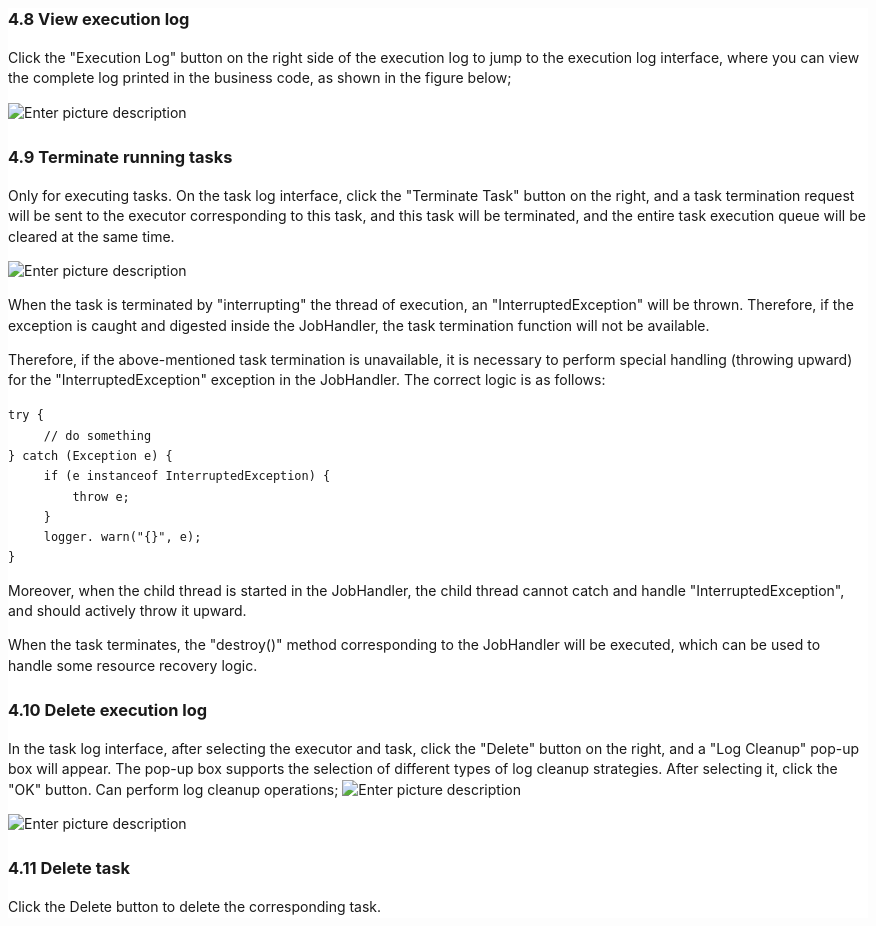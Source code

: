 ### 4.8 View execution log
Click the "Execution Log" button on the right side of the execution log to jump to the execution log interface, where you can view the complete log printed in the business code, as shown in the figure below;

![Enter picture description](https://www.xuxueli.com/doc/static/xxl-job/images/img_tvGI.png "Enter picture title here")

### 4.9 Terminate running tasks
Only for executing tasks.
On the task log interface, click the "Terminate Task" button on the right, and a task termination request will be sent to the executor corresponding to this task, and this task will be terminated, and the entire task execution queue will be cleared at the same time.

![Enter picture description](https://www.xuxueli.com/doc/static/xxl-job/images/img_hIci.png "Enter picture title here")

When the task is terminated by "interrupting" the thread of execution, an "InterruptedException" will be thrown. Therefore, if the exception is caught and digested inside the JobHandler, the task termination function will not be available.

Therefore, if the above-mentioned task termination is unavailable, it is necessary to perform special handling (throwing upward) for the "InterruptedException" exception in the JobHandler. The correct logic is as follows:
```
try {
     // do something
} catch (Exception e) {
     if (e instanceof InterruptedException) {
         throw e;
     }
     logger. warn("{}", e);
}
```

Moreover, when the child thread is started in the JobHandler, the child thread cannot catch and handle "InterruptedException", and should actively throw it upward.

When the task terminates, the "destroy()" method corresponding to the JobHandler will be executed, which can be used to handle some resource recovery logic.


### 4.10 Delete execution log
In the task log interface, after selecting the executor and task, click the "Delete" button on the right, and a "Log Cleanup" pop-up box will appear. The pop-up box supports the selection of different types of log cleanup strategies. After selecting it, click the "OK" button. Can perform log cleanup operations;
![Enter picture description](https://www.xuxueli.com/doc/static/xxl-job/images/img_Ypik.png "Enter picture title here")

![Enter picture description](https://www.xuxueli.com/doc/static/xxl-job/images/img_EB65.png "Enter picture title here")

### 4.11 Delete task
Click the Delete button to delete the corresponding task.
